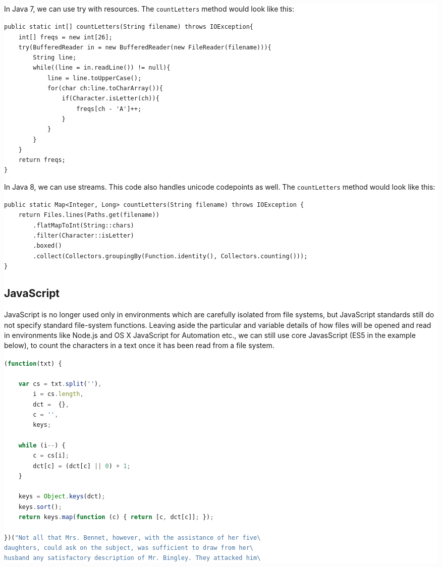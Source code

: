 In Java 7, we can use try with resources. The <code>countLetters</code> method would look like this:

```java5
public static int[] countLetters(String filename) throws IOException{
	int[] freqs = new int[26];
	try(BufferedReader in = new BufferedReader(new FileReader(filename))){
		String line;
		while((line = in.readLine()) != null){
			line = line.toUpperCase();
			for(char ch:line.toCharArray()){
				if(Character.isLetter(ch)){
					freqs[ch - 'A']++;
				}
			}
		}
	}
	return freqs;
}
```

In Java 8, we can use streams.  This code also handles unicode codepoints as well.  The <code>countLetters</code> method would look like this:

```java5
public static Map<Integer, Long> countLetters(String filename) throws IOException {
    return Files.lines(Paths.get(filename))
        .flatMapToInt(String::chars)
        .filter(Character::isLetter)
        .boxed()
        .collect(Collectors.groupingBy(Function.identity(), Collectors.counting()));
}
```



## JavaScript


JavaScript is no longer used only in environments which are carefully isolated from file systems, but JavaScript standards still do not specify standard file-system functions.
Leaving aside the particular and variable details of how files will be opened and read in environments like Node.js and OS X JavaScript for Automation etc.,
we can still use core JavasScript (ES5 in the example below), to count the characters in a text once it has been read from a file system.


```JavaScript
(function(txt) {

    var cs = txt.split(''),
        i = cs.length,
        dct =  {},
        c = '',
        keys;

    while (i--) {
        c = cs[i];
        dct[c] = (dct[c] || 0) + 1;
    }

    keys = Object.keys(dct);
    keys.sort();
    return keys.map(function (c) { return [c, dct[c]]; });

})("Not all that Mrs. Bennet, however, with the assistance of her five\
daughters, could ask on the subject, was sufficient to draw from her\
husband any satisfactory description of Mr. Bingley. They attacked him\
```